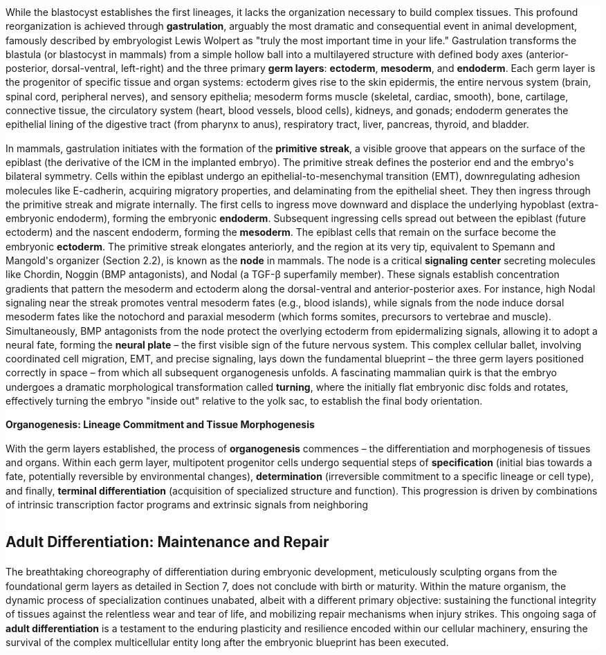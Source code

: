 While the blastocyst establishes the first lineages, it lacks the organization necessary to build complex tissues. This profound reorganization is achieved through **gastrulation**, arguably the most dramatic and consequential event in animal development, famously described by embryologist Lewis Wolpert as "truly the most important time in your life." Gastrulation transforms the blastula (or blastocyst in mammals) from a simple hollow ball into a multilayered structure with defined body axes (anterior-posterior, dorsal-ventral, left-right) and the three primary **germ layers**: **ectoderm**, **mesoderm**, and **endoderm**. Each germ layer is the progenitor of specific tissue and organ systems: ectoderm gives rise to the skin epidermis, the entire nervous system (brain, spinal cord, peripheral nerves), and sensory epithelia; mesoderm forms muscle (skeletal, cardiac, smooth), bone, cartilage, connective tissue, the circulatory system (heart, blood vessels, blood cells), kidneys, and gonads; endoderm generates the epithelial lining of the digestive tract (from pharynx to anus), respiratory tract, liver, pancreas, thyroid, and bladder.

In mammals, gastrulation initiates with the formation of the **primitive streak**, a visible groove that appears on the surface of the epiblast (the derivative of the ICM in the implanted embryo). The primitive streak defines the posterior end and the embryo's bilateral symmetry. Cells within the epiblast undergo an epithelial-to-mesenchymal transition (EMT), downregulating adhesion molecules like E-cadherin, acquiring migratory properties, and delaminating from the epithelial sheet. They then ingress through the primitive streak and migrate internally. The first cells to ingress move downward and displace the underlying hypoblast (extra-embryonic endoderm), forming the embryonic **endoderm**. Subsequent ingressing cells spread out between the epiblast (future ectoderm) and the nascent endoderm, forming the **mesoderm**. The epiblast cells that remain on the surface become the embryonic **ectoderm**. The primitive streak elongates anteriorly, and the region at its very tip, equivalent to Spemann and Mangold's organizer (Section 2.2), is known as the **node** in mammals. The node is a critical **signaling center** secreting molecules like Chordin, Noggin (BMP antagonists), and Nodal (a TGF-β superfamily member). These signals establish concentration gradients that pattern the mesoderm and ectoderm along the dorsal-ventral and anterior-posterior axes. For instance, high Nodal signaling near the streak promotes ventral mesoderm fates (e.g., blood islands), while signals from the node induce dorsal mesoderm fates like the notochord and paraxial mesoderm (which forms somites, precursors to vertebrae and muscle). Simultaneously, BMP antagonists from the node protect the overlying ectoderm from epidermalizing signals, allowing it to adopt a neural fate, forming the **neural plate** – the first visible sign of the future nervous system. This complex cellular ballet, involving coordinated cell migration, EMT, and precise signaling, lays down the fundamental blueprint – the three germ layers positioned correctly in space – from which all subsequent organogenesis unfolds. A fascinating mammalian quirk is that the embryo undergoes a dramatic morphological transformation called **turning**, where the initially flat embryonic disc folds and rotates, effectively turning the embryo "inside out" relative to the yolk sac, to establish the final body orientation.

**Organogenesis: Lineage Commitment and Tissue Morphogenesis**

With the germ layers established, the process of **organogenesis** commences – the differentiation and morphogenesis of tissues and organs. Within each germ layer, multipotent progenitor cells undergo sequential steps of **specification** (initial bias towards a fate, potentially reversible by environmental changes), **determination** (irreversible commitment to a specific lineage or cell type), and finally, **terminal differentiation** (acquisition of specialized structure and function). This progression is driven by combinations of intrinsic transcription factor programs and extrinsic signals from neighboring

## Adult Differentiation: Maintenance and Repair

The breathtaking choreography of differentiation during embryonic development, meticulously sculpting organs from the foundational germ layers as detailed in Section 7, does not conclude with birth or maturity. Within the mature organism, the dynamic process of specialization continues unabated, albeit with a different primary objective: sustaining the functional integrity of tissues against the relentless wear and tear of life, and mobilizing repair mechanisms when injury strikes. This ongoing saga of **adult differentiation** is a testament to the enduring plasticity and resilience encoded within our cellular machinery, ensuring the survival of the complex multicellular entity long after the embryonic blueprint has been executed.
